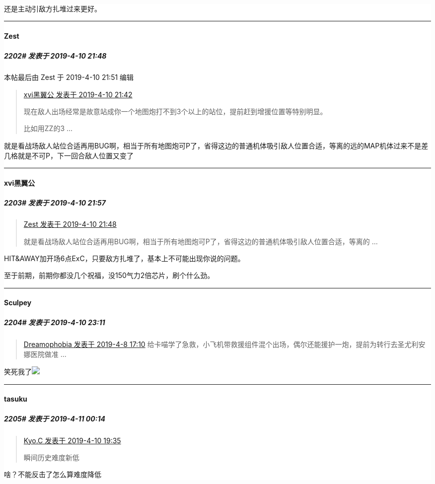 
还是主动引敌方扎堆过来更好。


-----

####  Zest  
##### 2202#       发表于 2019-4-10 21:48


 本帖最后由 Zest 于 2019-4-10 21:51 编辑 
<blockquote><a href="httphttps://bbs.saraba1st.com/2b/forum.php?mod=redirect&amp;goto=findpost&amp;pid=43253598&amp;ptid=1792364" target="_blank">xvi黑翼公 发表于 2019-4-10 21:42</a>

现在敌人出场经常是故意站成你一个地图炮打不到3个以上的站位，提前赶到增援位置等特别明显。

比如用ZZ的3 ...</blockquote>
就是看战场敌人站位合适再用BUG啊，相当于所有地图炮可P了，省得这边的普通机体吸引敌人位置合适，等离的远的MAP机体过来不是差几格就是不可P，下一回合敌人位置又变了


-----

####  xvi黑翼公  
##### 2203#       发表于 2019-4-10 21:57


<blockquote><a href="httphttps://bbs.saraba1st.com/2b/forum.php?mod=redirect&amp;goto=findpost&amp;pid=43253676&amp;ptid=1792364" target="_blank">Zest 发表于 2019-4-10 21:48</a>

就是看战场敌人站位合适再用BUG啊，相当于所有地图炮可P了，省得这边的普通机体吸引敌人位置合适，等离的 ...</blockquote>
HIT&amp;AWAY加开场6点ExC，只要敌方扎堆了，基本上不可能出现你说的问题。

至于前期，前期你都没几个祝福，没150气力2倍芯片，刷个什么劲。


-----

####  Sculpey  
##### 2204#       发表于 2019-4-10 23:11


<blockquote><a href="httphttps://bbs.saraba1st.com/2b/forum.php?mod=redirect&amp;goto=findpost&amp;pid=43221682&amp;ptid=1792364" target="_blank">Dreamophobia 发表于 2019-4-8 17:10</a>
给卡喵学了急救，小飞机带救援组件混个出场，偶尔还能援护一炮，提前为转行去圣尤利安娜医院做准 ...</blockquote>
笑死我了<img src="https://static.saraba1st.com/image/smiley/face2017/068.png" referrerpolicy="no-referrer">


-----

####  tasuku  
##### 2205#       发表于 2019-4-11 00:14


<blockquote><a href="httphttps://bbs.saraba1st.com/2b/forum.php?mod=redirect&amp;goto=findpost&amp;pid=43252078&amp;ptid=1792364" target="_blank">Kyo.C 发表于 2019-4-10 19:35</a>

瞬间历史难度新低</blockquote>
啥？不能反击了怎么算难度降低
